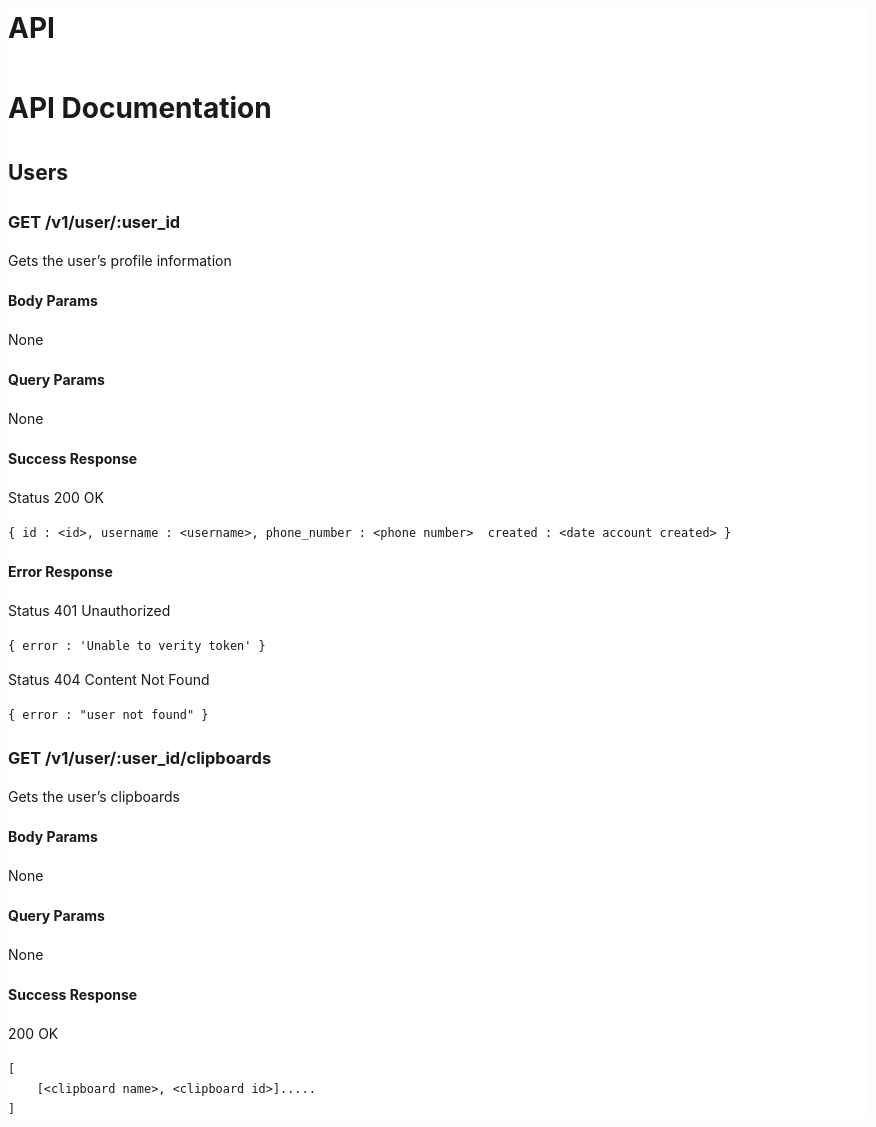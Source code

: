 # API

# API Documentation
## Users

### GET /v1/user/:user_id
Gets the user’s profile information 

#### Body Params
None

#### Query Params
None

#### Success Response
Status 200 OK
```
{ id : <id>, username : <username>, phone_number : <phone number>  created : <date account created> }
```

#### Error Response
Status 401 Unauthorized
``` 
{ error : 'Unable to verity token' }
```

Status 404 Content Not Found
```
{ error : "user not found" }
```


### GET /v1/user/:user_id/clipboards
Gets the user’s clipboards

#### Body Params
None

#### Query Params
None

#### Success Response
200 OK
```
[
    [<clipboard name>, <clipboard id>].....
]
```
